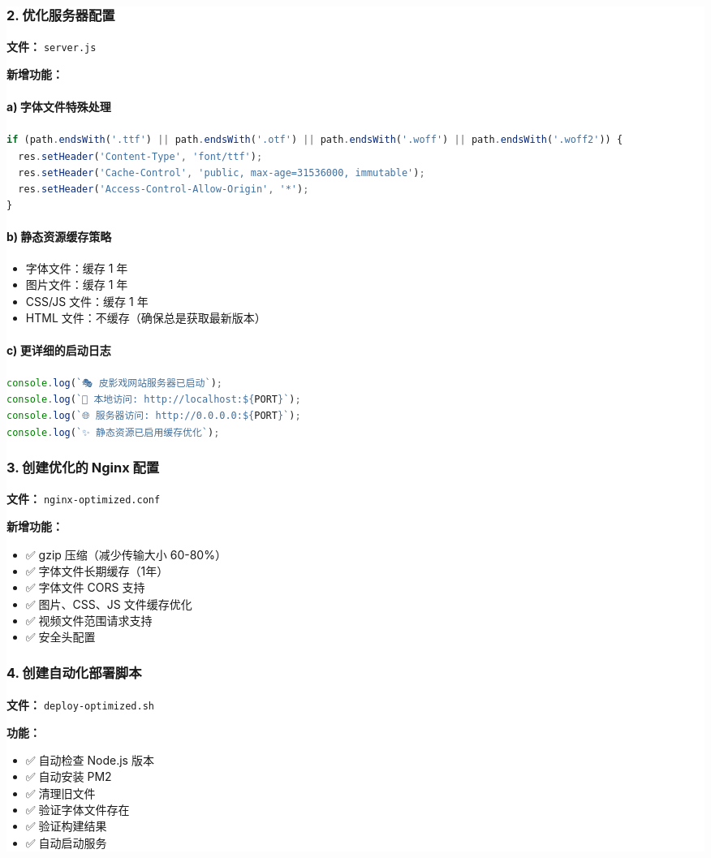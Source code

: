 ### 2. 优化服务器配置

**文件：** `server.js`

**新增功能：**

#### a) 字体文件特殊处理
```javascript
if (path.endsWith('.ttf') || path.endsWith('.otf') || path.endsWith('.woff') || path.endsWith('.woff2')) {
  res.setHeader('Content-Type', 'font/ttf');
  res.setHeader('Cache-Control', 'public, max-age=31536000, immutable');
  res.setHeader('Access-Control-Allow-Origin', '*');
}
```

#### b) 静态资源缓存策略
- 字体文件：缓存 1 年
- 图片文件：缓存 1 年
- CSS/JS 文件：缓存 1 年
- HTML 文件：不缓存（确保总是获取最新版本）

#### c) 更详细的启动日志
```javascript
console.log(`🎭 皮影戏网站服务器已启动`);
console.log(`📍 本地访问: http://localhost:${PORT}`);
console.log(`🌐 服务器访问: http://0.0.0.0:${PORT}`);
console.log(`✨ 静态资源已启用缓存优化`);
```

### 3. 创建优化的 Nginx 配置

**文件：** `nginx-optimized.conf`

**新增功能：**
- ✅ gzip 压缩（减少传输大小 60-80%）
- ✅ 字体文件长期缓存（1年）
- ✅ 字体文件 CORS 支持
- ✅ 图片、CSS、JS 文件缓存优化
- ✅ 视频文件范围请求支持
- ✅ 安全头配置

### 4. 创建自动化部署脚本

**文件：** `deploy-optimized.sh`

**功能：**
- ✅ 自动检查 Node.js 版本
- ✅ 自动安装 PM2
- ✅ 清理旧文件
- ✅ 验证字体文件存在
- ✅ 验证构建结果
- ✅ 自动启动服务
